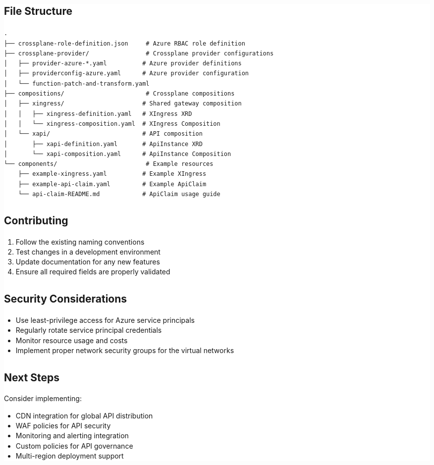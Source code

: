 ## File Structure

```
.
├── crossplane-role-definition.json     # Azure RBAC role definition
├── crossplane-provider/                # Crossplane provider configurations
│   ├── provider-azure-*.yaml          # Azure provider definitions
│   ├── providerconfig-azure.yaml      # Azure provider configuration
│   └── function-patch-and-transform.yaml
├── compositions/                       # Crossplane compositions
│   ├── xingress/                      # Shared gateway composition
│   │   ├── xingress-definition.yaml   # XIngress XRD
│   │   └── xingress-composition.yaml  # XIngress Composition
│   └── xapi/                          # API composition
│       ├── xapi-definition.yaml       # ApiInstance XRD
│       └── xapi-composition.yaml      # ApiInstance Composition
└── components/                         # Example resources
    ├── example-xingress.yaml          # Example XIngress
    ├── example-api-claim.yaml         # Example ApiClaim
    └── api-claim-README.md            # ApiClaim usage guide
```

## Contributing

1. Follow the existing naming conventions
2. Test changes in a development environment
3. Update documentation for any new features
4. Ensure all required fields are properly validated

## Security Considerations

- Use least-privilege access for Azure service principals
- Regularly rotate service principal credentials
- Monitor resource usage and costs
- Implement proper network security groups for the virtual networks

## Next Steps

Consider implementing:
- CDN integration for global API distribution
- WAF policies for API security
- Monitoring and alerting integration
- Custom policies for API governance
- Multi-region deployment support